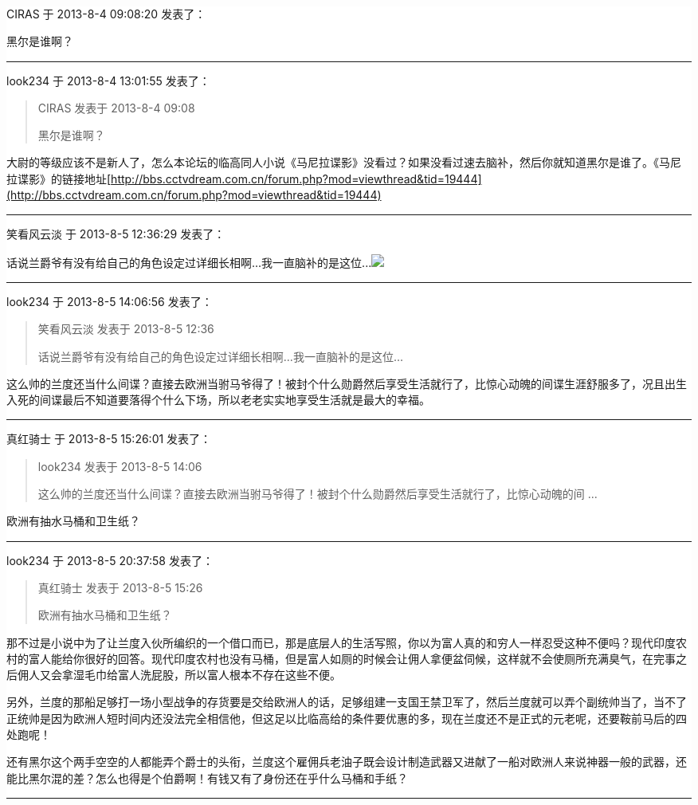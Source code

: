 
CIRAS 于 2013-8-4 09:08:20 发表了：

黑尔是谁啊？

---

look234 于 2013-8-4 13:01:55 发表了：

> CIRAS 发表于 2013-8-4 09:08
>
> 黑尔是谁啊？

大尉的等级应该不是新人了，怎么本论坛的临高同人小说《马尼拉谍影》没看过？如果没看过速去脑补，然后你就知道黑尔是谁了。《马尼拉谍影》的链接地址[http://bbs.cctvdream.com.cn/forum.php?mod=viewthread&tid=19444](http://bbs.cctvdream.com.cn/forum.php?mod=viewthread&tid=19444)

---

笑看风云淡 于 2013-8-5 12:36:29 发表了：

话说兰爵爷有没有给自己的角色设定过详细长相啊...我一直脑补的是这位...![](http://upload.wikimedia.org/wikipedia/zh/c/cd/Lost-sawyer.jpg)

---

look234 于 2013-8-5 14:06:56 发表了：

> 笑看风云淡 发表于 2013-8-5 12:36
>
> 话说兰爵爷有没有给自己的角色设定过详细长相啊...我一直脑补的是这位...

这么帅的兰度还当什么间谍？直接去欧洲当驸马爷得了！被封个什么勋爵然后享受生活就行了，比惊心动魄的间谍生涯舒服多了，况且出生入死的间谍最后不知道要落得个什么下场，所以老老实实地享受生活就是最大的幸福。

---

真红骑士 于 2013-8-5 15:26:01 发表了：

> look234 发表于 2013-8-5 14:06
>
> 这么帅的兰度还当什么间谍？直接去欧洲当驸马爷得了！被封个什么勋爵然后享受生活就行了，比惊心动魄的间 ...

欧洲有抽水马桶和卫生纸？

---

look234 于 2013-8-5 20:37:58 发表了：

> 真红骑士 发表于 2013-8-5 15:26
>
> 欧洲有抽水马桶和卫生纸？

那不过是小说中为了让兰度入伙所编织的一个借口而已，那是底层人的生活写照，你以为富人真的和穷人一样忍受这种不便吗？现代印度农村的富人能给你很好的回答。现代印度农村也没有马桶，但是富人如厕的时候会让佣人拿便盆伺候，这样就不会使厕所充满臭气，在完事之后佣人又会拿湿毛巾给富人洗屁股，所以富人根本不存在这些不便。

另外，兰度的那船足够打一场小型战争的存货要是交给欧洲人的话，足够组建一支国王禁卫军了，然后兰度就可以弄个副统帅当了，当不了正统帅是因为欧洲人短时间内还没法完全相信他，但这足以比临高给的条件要优惠的多，现在兰度还不是正式的元老呢，还要鞍前马后的四处跑呢！

还有黑尔这个两手空空的人都能弄个爵士的头衔，兰度这个雇佣兵老油子既会设计制造武器又进献了一船对欧洲人来说神器一般的武器，还能比黑尔混的差？怎么也得是个伯爵啊！有钱又有了身份还在乎什么马桶和手纸？

---
